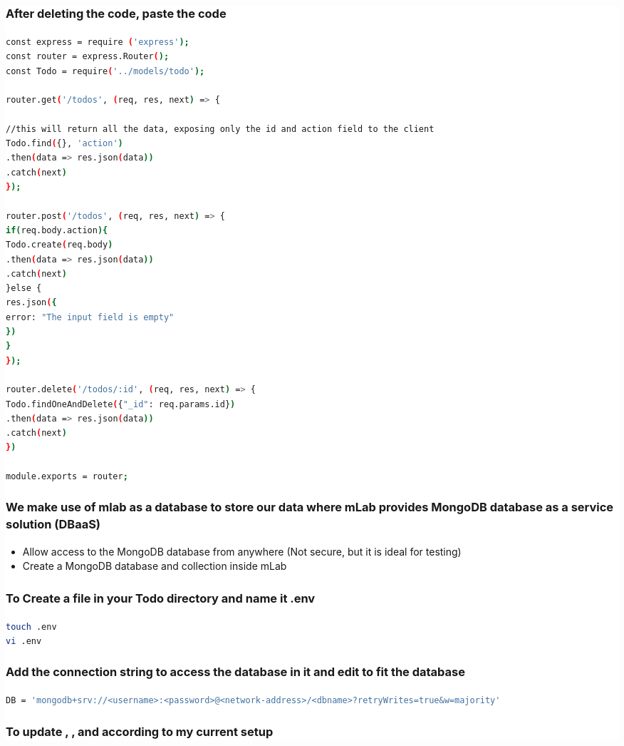 ```bash
```

### After deleting the code, paste the code
```bash
const express = require ('express');
const router = express.Router();
const Todo = require('../models/todo');

router.get('/todos', (req, res, next) => {

//this will return all the data, exposing only the id and action field to the client
Todo.find({}, 'action')
.then(data => res.json(data))
.catch(next)
});

router.post('/todos', (req, res, next) => {
if(req.body.action){
Todo.create(req.body)
.then(data => res.json(data))
.catch(next)
}else {
res.json({
error: "The input field is empty"
})
}
});

router.delete('/todos/:id', (req, res, next) => {
Todo.findOneAndDelete({"_id": req.params.id})
.then(data => res.json(data))
.catch(next)
})

module.exports = router;
```

### We make use of mlab as a database to store our data where mLab provides MongoDB database as a service solution (DBaaS)
* Allow access to the MongoDB database from anywhere (Not secure, but it is ideal for testing)
* Create a MongoDB database and collection inside mLab

### To Create a file in your Todo directory and name it .env
```bash
touch .env
vi .env
```

### Add the connection string to access the database in it and edit to fit the database 
```bash
DB = 'mongodb+srv://<username>:<password>@<network-address>/<dbname>?retryWrites=true&w=majority'
```
### To update <username>, <password>, <network-address> and <database> according to my current setup
